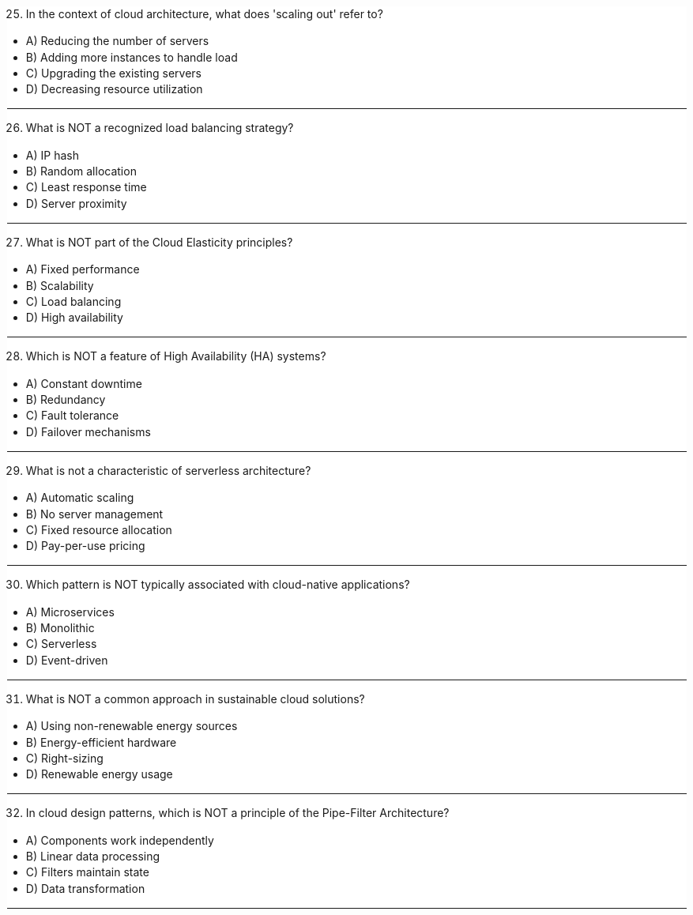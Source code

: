 25. In the context of cloud architecture, what does 'scaling out' refer to?
   - A) Reducing the number of servers
   - B) Adding more instances to handle load
   - C) Upgrading the existing servers
   - D) Decreasing resource utilization

---
26. What is NOT a recognized load balancing strategy?
   - A) IP hash
   - B) Random allocation
   - C) Least response time
   - D) Server proximity

---
27. What is NOT part of the Cloud Elasticity principles?
   - A) Fixed performance
   - B) Scalability
   - C) Load balancing
   - D) High availability

---
28. Which is NOT a feature of High Availability (HA) systems?
   - A) Constant downtime
   - B) Redundancy
   - C) Fault tolerance
   - D) Failover mechanisms

---
29. What is not a characteristic of serverless architecture?
   - A) Automatic scaling
   - B) No server management
   - C) Fixed resource allocation
   - D) Pay-per-use pricing

---
30. Which pattern is NOT typically associated with cloud-native applications?
   - A) Microservices
   - B) Monolithic
   - C) Serverless
   - D) Event-driven

---
31. What is NOT a common approach in sustainable cloud solutions?
   - A) Using non-renewable energy sources
   - B) Energy-efficient hardware
   - C) Right-sizing
   - D) Renewable energy usage

---
32. In cloud design patterns, which is NOT a principle of the Pipe-Filter Architecture?
   - A) Components work independently
   - B) Linear data processing
   - C) Filters maintain state
   - D) Data transformation

---